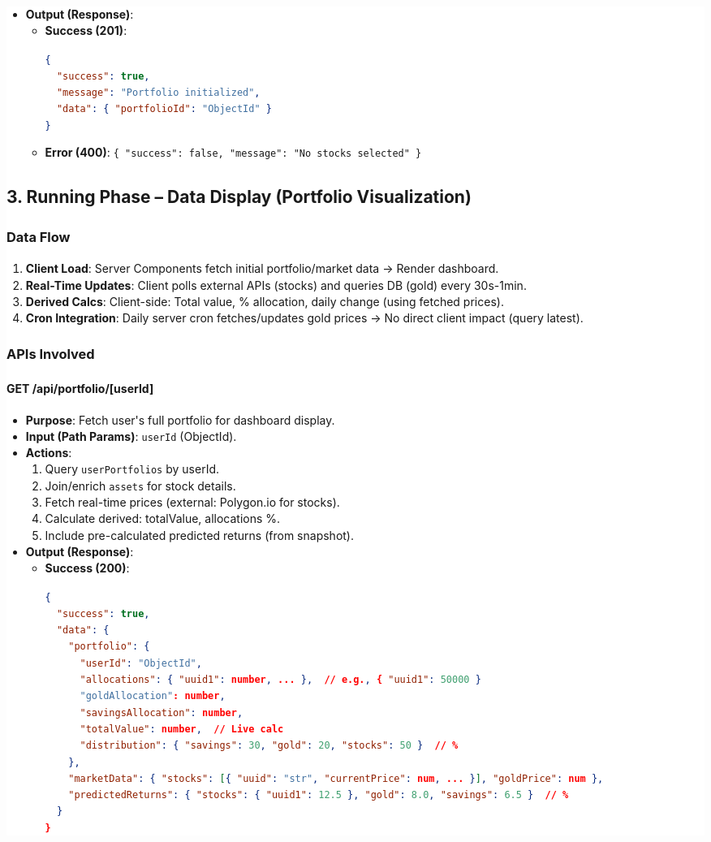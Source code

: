 - **Output (Response)**:
  - **Success (201)**:
    ```json
    {
      "success": true,
      "message": "Portfolio initialized",
      "data": { "portfolioId": "ObjectId" }
    }
    ```
  - **Error (400)**: `{ "success": false, "message": "No stocks selected" }`

## 3. Running Phase – Data Display (Portfolio Visualization)

### Data Flow
1. **Client Load**: Server Components fetch initial portfolio/market data → Render dashboard.
2. **Real-Time Updates**: Client polls external APIs (stocks) and queries DB (gold) every 30s-1min.
3. **Derived Calcs**: Client-side: Total value, % allocation, daily change (using fetched prices).
4. **Cron Integration**: Daily server cron fetches/updates gold prices → No direct client impact (query latest).

### APIs Involved
#### GET /api/portfolio/[userId]
- **Purpose**: Fetch user's full portfolio for dashboard display.
- **Input (Path Params)**: `userId` (ObjectId).
- **Actions**:
  1. Query `userPortfolios` by userId.
  2. Join/enrich `assets` for stock details.
  3. Fetch real-time prices (external: Polygon.io for stocks).
  4. Calculate derived: totalValue, allocations %.
  5. Include pre-calculated predicted returns (from snapshot).
- **Output (Response)**:
  - **Success (200)**:
    ```json
    {
      "success": true,
      "data": {
        "portfolio": {
          "userId": "ObjectId",
          "allocations": { "uuid1": number, ... },  // e.g., { "uuid1": 50000 }
          "goldAllocation": number,
          "savingsAllocation": number,
          "totalValue": number,  // Live calc
          "distribution": { "savings": 30, "gold": 20, "stocks": 50 }  // %
        },
        "marketData": { "stocks": [{ "uuid": "str", "currentPrice": num, ... }], "goldPrice": num },
        "predictedReturns": { "stocks": { "uuid1": 12.5 }, "gold": 8.0, "savings": 6.5 }  // %
      }
    }
    ```
